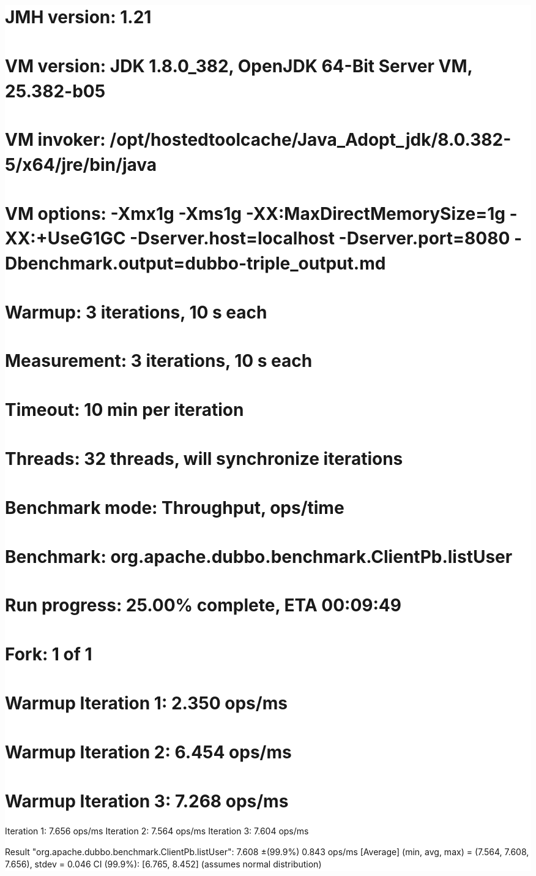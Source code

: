 
# JMH version: 1.21
# VM version: JDK 1.8.0_382, OpenJDK 64-Bit Server VM, 25.382-b05
# VM invoker: /opt/hostedtoolcache/Java_Adopt_jdk/8.0.382-5/x64/jre/bin/java
# VM options: -Xmx1g -Xms1g -XX:MaxDirectMemorySize=1g -XX:+UseG1GC -Dserver.host=localhost -Dserver.port=8080 -Dbenchmark.output=dubbo-triple_output.md
# Warmup: 3 iterations, 10 s each
# Measurement: 3 iterations, 10 s each
# Timeout: 10 min per iteration
# Threads: 32 threads, will synchronize iterations
# Benchmark mode: Throughput, ops/time
# Benchmark: org.apache.dubbo.benchmark.ClientPb.listUser

# Run progress: 25.00% complete, ETA 00:09:49
# Fork: 1 of 1
# Warmup Iteration   1: 2.350 ops/ms
# Warmup Iteration   2: 6.454 ops/ms
# Warmup Iteration   3: 7.268 ops/ms
Iteration   1: 7.656 ops/ms
Iteration   2: 7.564 ops/ms
Iteration   3: 7.604 ops/ms


Result "org.apache.dubbo.benchmark.ClientPb.listUser":
  7.608 ±(99.9%) 0.843 ops/ms [Average]
  (min, avg, max) = (7.564, 7.608, 7.656), stdev = 0.046
  CI (99.9%): [6.765, 8.452] (assumes normal distribution)
